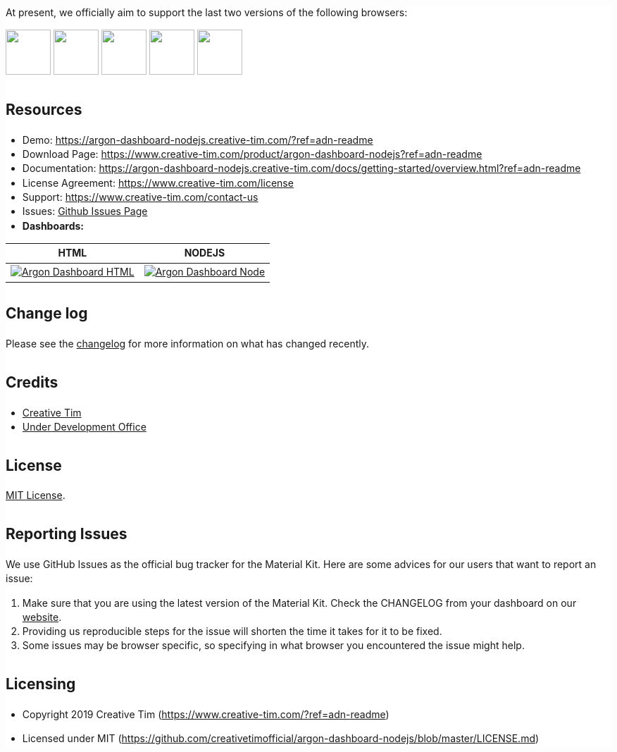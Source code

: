 At present, we officially aim to support the last two versions of the following browsers:

<img src="https://github.com/creativetimofficial/public-assets/blob/master/logos/chrome-logo.png?raw=true" width="64" height="64"> <img src="https://raw.githubusercontent.com/creativetimofficial/public-assets/master/logos/firefox-logo.png" width="64" height="64"> <img src="https://raw.githubusercontent.com/creativetimofficial/public-assets/master/logos/edge-logo.png" width="64" height="64"> <img src="https://raw.githubusercontent.com/creativetimofficial/public-assets/master/logos/safari-logo.png" width="64" height="64"> <img src="https://raw.githubusercontent.com/creativetimofficial/public-assets/master/logos/opera-logo.png" width="64" height="64">


## Resources
- Demo: <https://argon-dashboard-nodejs.creative-tim.com/?ref=adn-readme>
- Download Page: <https://www.creative-tim.com/product/argon-dashboard-nodejs?ref=adn-readme>
- Documentation: <https://argon-dashboard-nodejs.creative-tim.com/docs/getting-started/overview.html?ref=adn-readme>
- License Agreement: <https://www.creative-tim.com/license>
- Support: <https://www.creative-tim.com/contact-us>
- Issues: [Github Issues Page](https://github.com/creativetimofficial/argon-dashboard-nodejs/issues)
- **Dashboards:**

| HTML | NODEJS |
| --- | --- |
| [![Argon Dashboard HTML](https://s3.amazonaws.com/creativetim_bucket/products/96/original/opt_ad_thumbnail.jpg)](https://demos.creative-tim.com/argon-dashboard/index.html?ref=adn-readme) | [![Argon Dashboard Node](https://s3.amazonaws.com/creativetim_bucket/products/148/original/opt_ad_node_thumbnail.jpg)](https://argon-dashboard-nodejs.creative-tim.com/?ref=adn-readme)

## Change log

Please see the [changelog](CHANGELOG.md) for more information on what has changed recently.

## Credits

- [Creative Tim](https://creative-tim.com/)
- [Under Development Office](https://udevoffice.com/)

## License

[MIT License](https://github.com/laravel-frontend-presets/argon/blob/master/license.md).

## Reporting Issues

We use GitHub Issues as the official bug tracker for the Material Kit. Here are some advices for our users that want to report an issue:

1. Make sure that you are using the latest version of the Material Kit. Check the CHANGELOG from your dashboard on our [website](https://www.creative-tim.com/).
2. Providing us reproducible steps for the issue will shorten the time it takes for it to be fixed.
3. Some issues may be browser specific, so specifying in what browser you encountered the issue might help.

## Licensing

- Copyright 2019 Creative Tim (https://www.creative-tim.com/?ref=adn-readme)

- Licensed under MIT (https://github.com/creativetimofficial/argon-dashboard-nodejs/blob/master/LICENSE.md)

